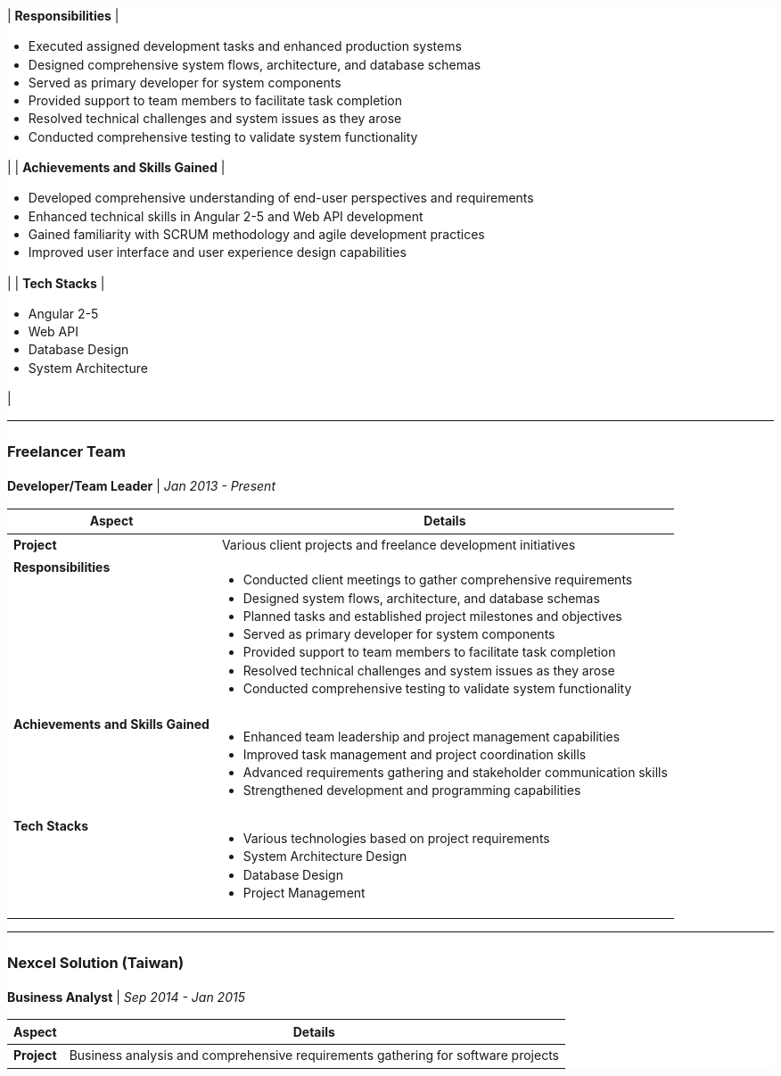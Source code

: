 | **Responsibilities**               | <ul><li>Executed assigned development tasks and enhanced production systems</li><li>Designed comprehensive system flows, architecture, and database schemas</li><li>Served as primary developer for system components</li><li>Provided support to team members to facilitate task completion</li><li>Resolved technical challenges and system issues as they arose</li><li>Conducted comprehensive testing to validate system functionality</li></ul> |
| **Achievements and Skills Gained** | <ul><li>Developed comprehensive understanding of end-user perspectives and requirements</li><li>Enhanced technical skills in Angular 2-5 and Web API development</li><li>Gained familiarity with SCRUM methodology and agile development practices</li><li>Improved user interface and user experience design capabilities</li></ul>                                                                                                                  |
| **Tech Stacks**                    | <ul><li>Angular 2-5</li><li>Web API</li><li>Database Design</li><li>System Architecture</li></ul>                                                                                                                                                                                                                                                                                                                                                     |

---

### Freelancer Team

**Developer/Team Leader** | _Jan 2013 - Present_

| **Aspect**                         | **Details**                                                                                                                                                                                                                                                                                                                                                                                                                                                                                                |
| ---------------------------------- | ---------------------------------------------------------------------------------------------------------------------------------------------------------------------------------------------------------------------------------------------------------------------------------------------------------------------------------------------------------------------------------------------------------------------------------------------------------------------------------------------------------- |
| **Project**                        | Various client projects and freelance development initiatives                                                                                                                                                                                                                                                                                                                                                                                                                                              |
| **Responsibilities**               | <ul><li>Conducted client meetings to gather comprehensive requirements</li><li>Designed system flows, architecture, and database schemas</li><li>Planned tasks and established project milestones and objectives</li><li>Served as primary developer for system components</li><li>Provided support to team members to facilitate task completion</li><li>Resolved technical challenges and system issues as they arose</li><li>Conducted comprehensive testing to validate system functionality</li></ul> |
| **Achievements and Skills Gained** | <ul><li>Enhanced team leadership and project management capabilities</li><li>Improved task management and project coordination skills</li><li>Advanced requirements gathering and stakeholder communication skills</li><li>Strengthened development and programming capabilities</li></ul>                                                                                                                                                                                                                 |
| **Tech Stacks**                    | <ul><li>Various technologies based on project requirements</li><li>System Architecture Design</li><li>Database Design</li><li>Project Management</li></ul>                                                                                                                                                                                                                                                                                                                                                 |

---

### Nexcel Solution (Taiwan)

**Business Analyst** | _Sep 2014 - Jan 2015_

| **Aspect**                         | **Details**                                                                                                                                                                                                                                                                                                     |
| ---------------------------------- | --------------------------------------------------------------------------------------------------------------------------------------------------------------------------------------------------------------------------------------------------------------------------------------------------------------- |
| **Project**                        | Business analysis and comprehensive requirements gathering for software projects                                                                                                                                                                                                                                |